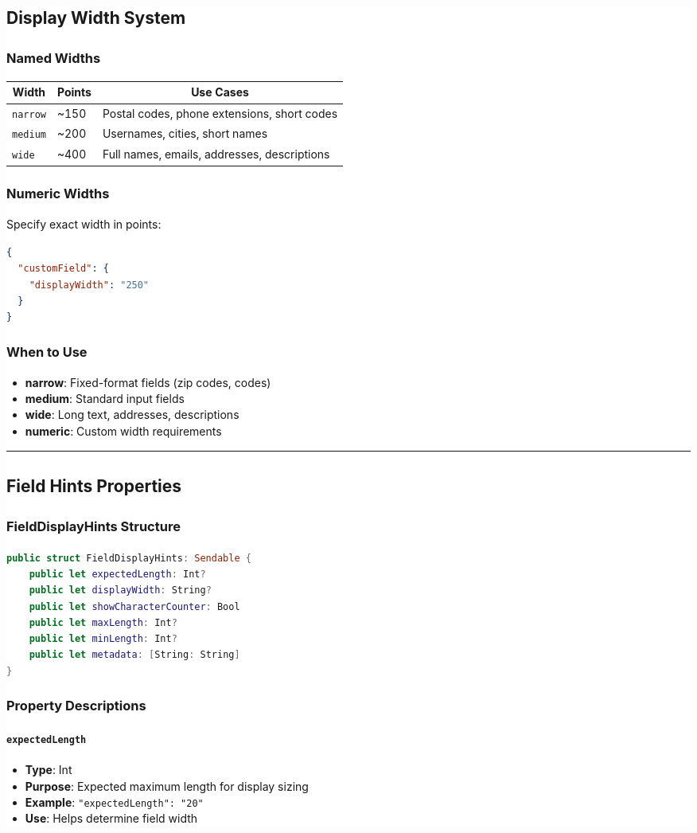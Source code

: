 
## Display Width System

### Named Widths

| Width | Points | Use Cases |
|-------|--------|-----------|
| `narrow` | ~150 | Postal codes, phone extensions, short codes |
| `medium` | ~200 | Usernames, cities, short names |
| `wide` | ~400 | Full names, emails, addresses, descriptions |

### Numeric Widths

Specify exact width in points:

```json
{
  "customField": {
    "displayWidth": "250"
  }
}
```

### When to Use

- **narrow**: Fixed-format fields (zip codes, codes)
- **medium**: Standard input fields
- **wide**: Long text, addresses, descriptions
- **numeric**: Custom width requirements

---

## Field Hints Properties

### FieldDisplayHints Structure

```swift
public struct FieldDisplayHints: Sendable {
    public let expectedLength: Int?
    public let displayWidth: String?
    public let showCharacterCounter: Bool
    public let maxLength: Int?
    public let minLength: Int?
    public let metadata: [String: String]
}
```

### Property Descriptions

#### `expectedLength`
- **Type**: Int
- **Purpose**: Expected maximum length for display sizing
- **Example**: `"expectedLength": "20"`
- **Use**: Helps determine field width
